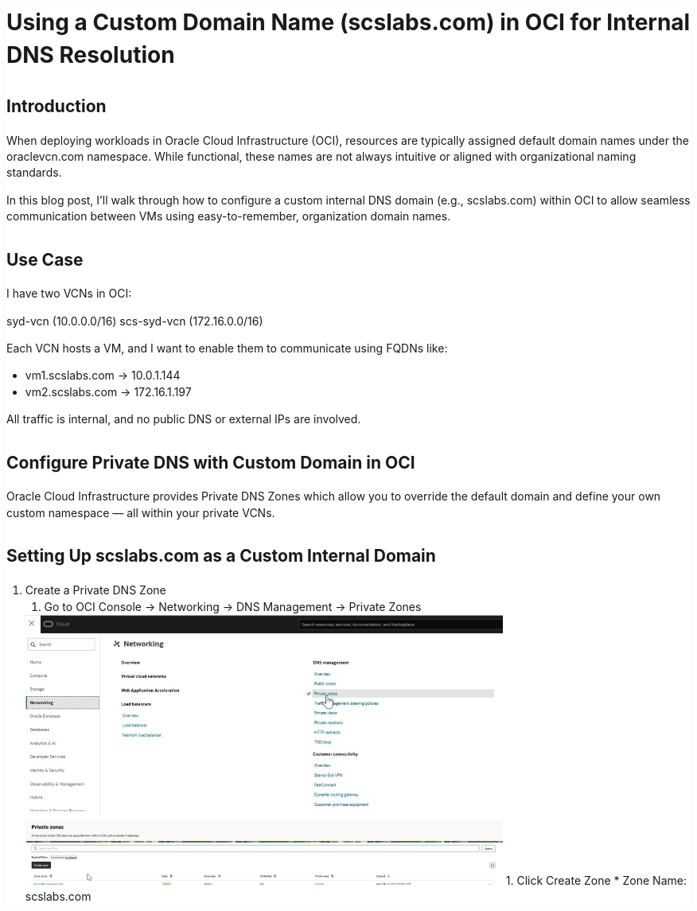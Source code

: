 # Using a Custom Domain Name (scslabs.com) in OCI for Internal DNS Resolution

## Introduction
When deploying workloads in Oracle Cloud Infrastructure (OCI), resources are typically assigned default domain names under the oraclevcn.com namespace. While functional, these names are not always intuitive or aligned with organizational naming standards.

In this blog post, I’ll walk through how to configure a custom internal DNS domain (e.g., scslabs.com) within OCI to allow seamless communication between VMs using easy-to-remember, organization domain names.

## Use Case
I have two VCNs in OCI:

syd-vcn (10.0.0.0/16)
scs-syd-vcn (172.16.0.0/16)

Each VCN hosts a VM, and I want to enable them to communicate using FQDNs like:
* vm1.scslabs.com → 10.0.1.144
* vm2.scslabs.com → 172.16.1.197

All traffic is internal, and no public DNS or external IPs are involved.

## Configure Private DNS with Custom Domain in OCI
Oracle Cloud Infrastructure provides Private DNS Zones which allow you to override the default domain and define your own custom namespace — all within your private VCNs.

## Setting Up scslabs.com as a Custom Internal Domain

1.  Create a Private DNS Zone
    1. Go to OCI Console → Networking → DNS Management → Private Zones  
    <img src="./images/dns01.jpg" alt="Description" width="600"/> 
    <img src="./images/dns02.jpg" alt="Description" width="600"/>  
    1. Click Create Zone
        *   Zone Name: scslabs.com
